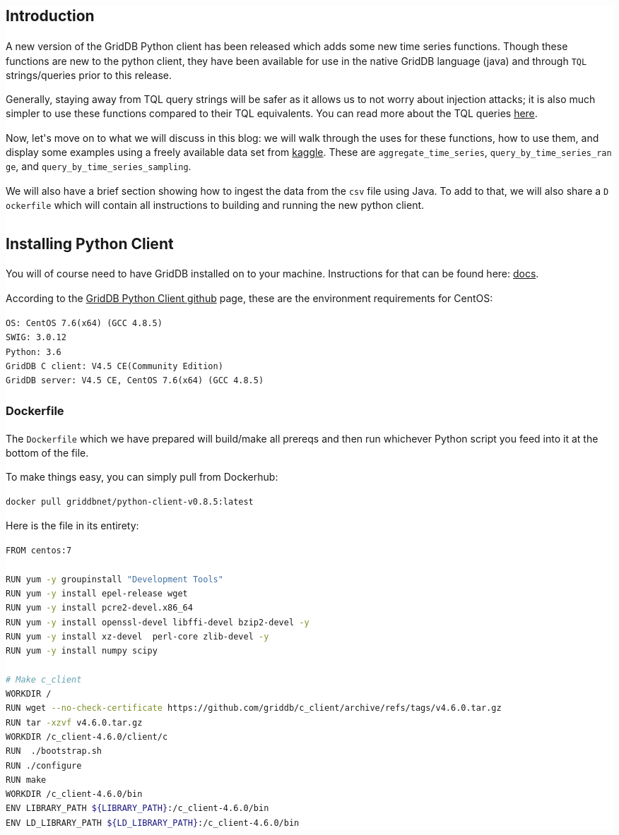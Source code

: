 ## Introduction

A new version of the GridDB Python client has been released which adds some new time series functions. Though these functions are new to the python client, they have been available for use in the native GridDB language (java) and through `TQL` strings/queries prior to this release. 

Generally, staying away from TQL query strings will be safer as it allows us to not worry about injection attacks; it is also much simpler to use these functions compared to their TQL equivalents. You can read more about the TQL queries [here](http://www.toshiba-sol.co.jp/en/pro/griddb/docs-en/v4_3/GridDB_TQL_Reference.html).  

Now, let's move on to what we will discuss in this blog: we will walk through the uses for these functions, how to use them, and display some examples using a freely available data set from [kaggle](https://www.kaggle.com/datasets/census/population-time-series-data). These are `aggregate_time_series`, `query_by_time_series_range`, and `query_by_time_series_sampling`. 

We will also have a brief section showing how to ingest the data from the `csv` file using Java. To add to that, we will also share a `Dockerfile` which will contain all instructions to building and running the new python client. 

## Installing Python Client

You will of course need to have GridDB installed on to your machine. Instructions for that can be found here: [docs](https://docs.griddb.net/gettingstarted/introduction/).
 
According to the [GridDB Python Client github](https://github.com/griddb/python_client) page, these are the environment requirements for CentOS: 

    OS: CentOS 7.6(x64) (GCC 4.8.5)
    SWIG: 3.0.12
    Python: 3.6
    GridDB C client: V4.5 CE(Community Edition)
    GridDB server: V4.5 CE, CentOS 7.6(x64) (GCC 4.8.5)

### Dockerfile

The `Dockerfile` which we have prepared will build/make all prereqs and then run whichever Python script you feed into it at the bottom of the file. 

To make things easy, you can simply pull from Dockerhub: 

`docker pull griddbnet/python-client-v0.8.5:latest`

Here is the file in its entirety: 

```bash
FROM centos:7

RUN yum -y groupinstall "Development Tools"
RUN yum -y install epel-release wget
RUN yum -y install pcre2-devel.x86_64
RUN yum -y install openssl-devel libffi-devel bzip2-devel -y
RUN yum -y install xz-devel  perl-core zlib-devel -y
RUN yum -y install numpy scipy

# Make c_client
WORKDIR /
RUN wget --no-check-certificate https://github.com/griddb/c_client/archive/refs/tags/v4.6.0.tar.gz
RUN tar -xzvf v4.6.0.tar.gz
WORKDIR /c_client-4.6.0/client/c
RUN  ./bootstrap.sh
RUN ./configure
RUN make
WORKDIR /c_client-4.6.0/bin
ENV LIBRARY_PATH ${LIBRARY_PATH}:/c_client-4.6.0/bin
ENV LD_LIBRARY_PATH ${LD_LIBRARY_PATH}:/c_client-4.6.0/bin

```